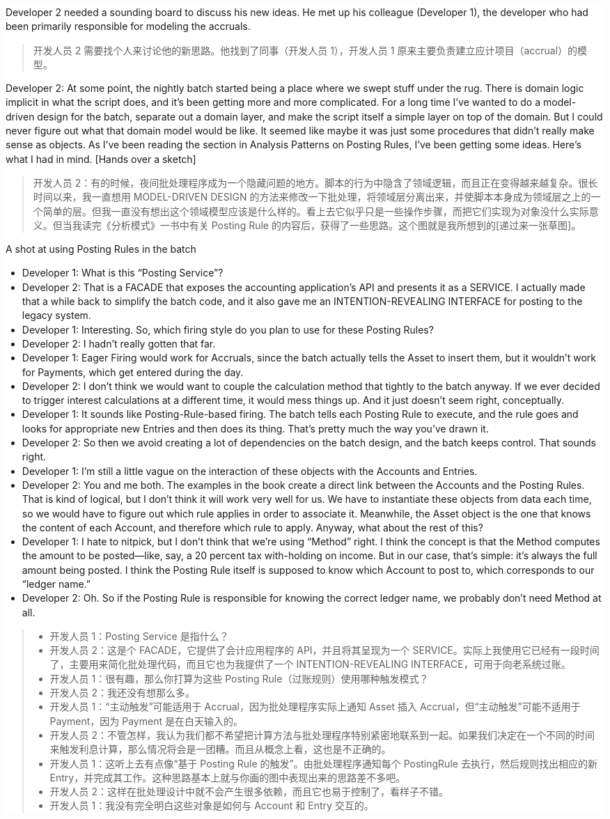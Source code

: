 Developer 2 needed a sounding board to discuss his new ideas. He met up his colleague (Developer 1), the developer who had been primarily responsible for modeling the accruals.

> 开发人员 2 需要找个人来讨论他的新思路。他找到了同事（开发人员 1），开发人员 1 原来主要负责建立应计项目（accrual）的模型。

Developer 2: At some point, the nightly batch started being a place where we swept stuff under the rug. There is domain logic implicit in what the script does, and it’s been getting more and more complicated. For a long time I’ve wanted to do a model-driven design for the batch, separate out a domain layer, and make the script itself a simple layer on top of the domain. But I could never figure out what that domain model would be like. It seemed like maybe it was just some procedures that didn’t really make sense as objects. As I’ve been reading the section in Analysis Patterns on Posting Rules, I’ve been getting some ideas. Here’s what I had in mind. [Hands over a sketch]

> 开发人员 2：有的时候，夜间批处理程序成为一个隐藏问题的地方。脚本的行为中隐含了领域逻辑，而且正在变得越来越复杂。很长时间以来，我一直想用 MODEL-DRIVEN DESIGN 的方法来修改一下批处理，将领域层分离出来，并使脚本本身成为领域层之上的一个简单的层。但我一直没有想出这个领域模型应该是什么样的。看上去它似乎只是一些操作步骤，而把它们实现为对象没什么实际意义。但当我读完《分析模式》一书中有关 Posting Rule 的内容后，获得了一些思路。这个图就是我所想到的[递过来一张草图]。

<Figures figure="11-9">A shot at using Posting Rules in the batch</Figures>

- Developer 1: What is this “Posting Service”?
- Developer 2: That is a FACADE that exposes the accounting application’s API and presents it as a SERVICE. I actually made that a while back to simplify the batch code, and it also gave me an INTENTION-REVEALING INTERFACE for posting to the legacy system.
- Developer 1: Interesting. So, which firing style do you plan to use for these Posting Rules?
- Developer 2: I hadn’t really gotten that far.
- Developer 1: Eager Firing would work for Accruals, since the batch actually tells the Asset to insert them, but it wouldn’t work for Payments, which get entered during the day.
- Developer 2: I don’t think we would want to couple the calculation method that tightly to the batch anyway. If we ever decided to trigger interest calculations at a different time, it would mess things up. And it just doesn’t seem right, conceptually.
- Developer 1: It sounds like Posting-Rule-based firing. The batch tells each Posting Rule to execute, and the rule goes and looks for appropriate new Entries and then does its thing. That’s pretty much the way you’ve drawn it.
- Developer 2: So then we avoid creating a lot of dependencies on the batch design, and the batch keeps control. That sounds right.
- Developer 1: I’m still a little vague on the interaction of these objects with the Accounts and Entries.
- Developer 2: You and me both. The examples in the book create a direct link between the Accounts and the Posting Rules. That is kind of logical, but I don’t think it will work very well for us. We have to instantiate these objects from data each time, so we would have to figure out which rule applies in order to associate it. Meanwhile, the Asset object is the one that knows the content of each Account, and therefore which rule to apply. Anyway, what about the rest of this?
- Developer 1: I hate to nitpick, but I don’t think that we’re using “Method” right. I think the concept is that the Method computes the amount to be posted—like, say, a 20 percent tax with-holding on income. But in our case, that’s simple: it’s always the full amount being posted. I think the Posting Rule itself is supposed to know which Account to post to, which corresponds to our “ledger name.”
- Developer 2: Oh. So if the Posting Rule is responsible for knowing the correct ledger name, we probably don’t need Method at all.

> - 开发人员 1：Posting Service 是指什么？
> - 开发人员 2：这是个 FACADE，它提供了会计应用程序的 API，并且将其呈现为一个 SERVICE。实际上我使用它已经有一段时间了，主要用来简化批处理代码，而且它也为我提供了一个 INTENTION-REVEALING INTERFACE，可用于向老系统过账。
> - 开发人员 1：很有趣，那么你打算为这些 Posting Rule（过账规则）使用哪种触发模式？
> - 开发人员 2：我还没有想那么多。
> - 开发人员 1：“主动触发”可能适用于 Accrual，因为批处理程序实际上通知 Asset 插入 Accrual，但“主动触发”可能不适用于 Payment，因为 Payment 是在白天输入的。
> - 开发人员 2：不管怎样，我认为我们都不希望把计算方法与批处理程序特别紧密地联系到一起。如果我们决定在一个不同的时间来触发利息计算，那么情况将会是一团糟。而且从概念上看，这也是不正确的。
> - 开发人员 1：这听上去有点像“基于 Posting Rule 的触发”。由批处理程序通知每个 PostingRule 去执行，然后规则找出相应的新 Entry，并完成其工作。这种思路基本上就与你画的图中表现出来的思路差不多吧。
> - 开发人员 2：这样在批处理设计中就不会产生很多依赖，而且它也易于控制了，看样子不错。
> - 开发人员 1：我没有完全明白这些对象是如何与 Account 和 Entry 交互的。
